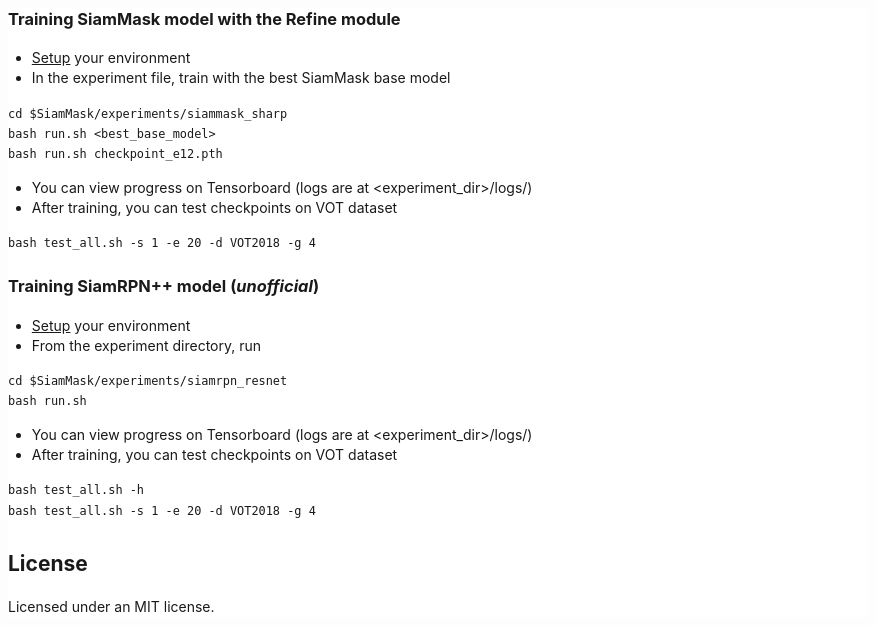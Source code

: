 ### Training SiamMask model with the Refine module
- [Setup](#environment-setup) your environment
- In the experiment file, train with the best SiamMask base model
```
cd $SiamMask/experiments/siammask_sharp
bash run.sh <best_base_model>
bash run.sh checkpoint_e12.pth
```
- You can view progress on Tensorboard (logs are at <experiment\_dir>/logs/)
- After training, you can test checkpoints on VOT dataset
```shell
bash test_all.sh -s 1 -e 20 -d VOT2018 -g 4
```

### Training SiamRPN++ model (*unofficial*)
- [Setup](#environment-setup) your environment
- From the experiment directory, run
```
cd $SiamMask/experiments/siamrpn_resnet
bash run.sh
```
- You can view progress on Tensorboard (logs are at <experiment\_dir>/logs/)
- After training, you can test checkpoints on VOT dataset
```shell
bash test_all.sh -h
bash test_all.sh -s 1 -e 20 -d VOT2018 -g 4
```

## License
Licensed under an MIT license.


